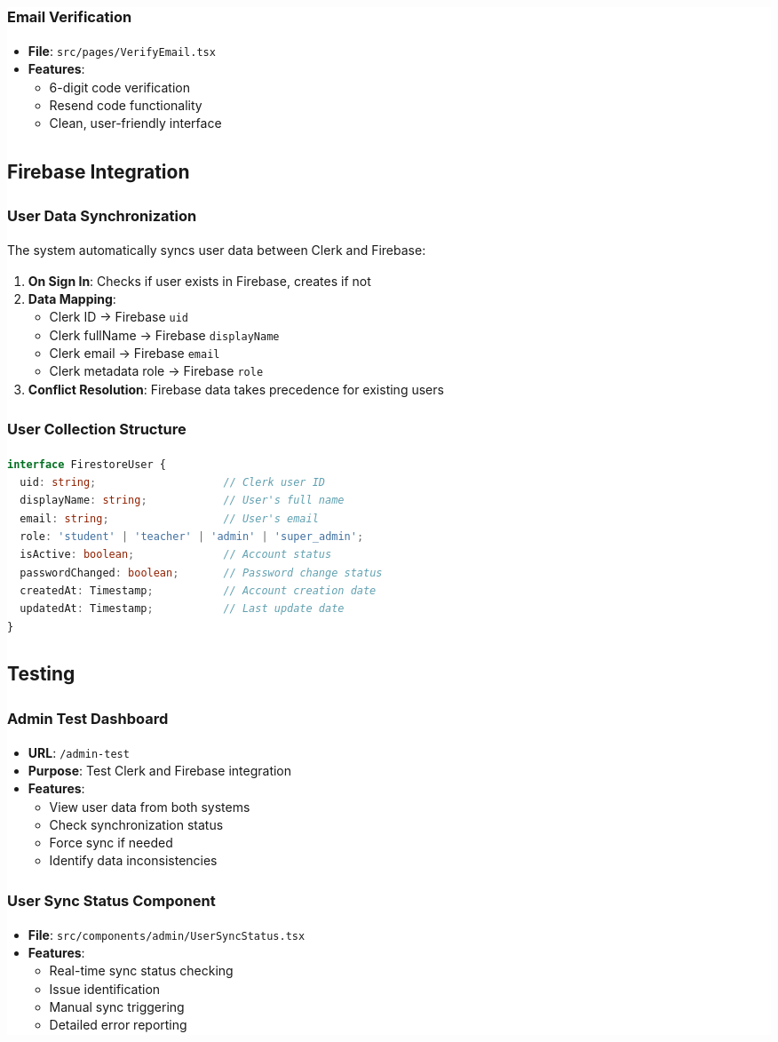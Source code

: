 ### Email Verification
- **File**: `src/pages/VerifyEmail.tsx`
- **Features**:
  - 6-digit code verification
  - Resend code functionality
  - Clean, user-friendly interface

## Firebase Integration

### User Data Synchronization

The system automatically syncs user data between Clerk and Firebase:

1. **On Sign In**: Checks if user exists in Firebase, creates if not
2. **Data Mapping**:
   - Clerk ID → Firebase `uid`
   - Clerk fullName → Firebase `displayName`
   - Clerk email → Firebase `email`
   - Clerk metadata role → Firebase `role`
3. **Conflict Resolution**: Firebase data takes precedence for existing users

### User Collection Structure

```typescript
interface FirestoreUser {
  uid: string;                    // Clerk user ID
  displayName: string;            // User's full name
  email: string;                  // User's email
  role: 'student' | 'teacher' | 'admin' | 'super_admin';
  isActive: boolean;              // Account status
  passwordChanged: boolean;       // Password change status
  createdAt: Timestamp;           // Account creation date
  updatedAt: Timestamp;           // Last update date
}
```

## Testing

### Admin Test Dashboard
- **URL**: `/admin-test`
- **Purpose**: Test Clerk and Firebase integration
- **Features**:
  - View user data from both systems
  - Check synchronization status
  - Force sync if needed
  - Identify data inconsistencies

### User Sync Status Component
- **File**: `src/components/admin/UserSyncStatus.tsx`
- **Features**:
  - Real-time sync status checking
  - Issue identification
  - Manual sync triggering
  - Detailed error reporting
